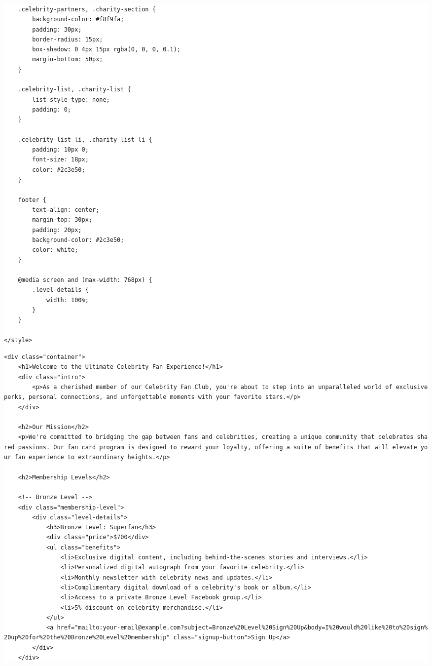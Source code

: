         .celebrity-partners, .charity-section {
            background-color: #f8f9fa;
            padding: 30px;
            border-radius: 15px;
            box-shadow: 0 4px 15px rgba(0, 0, 0, 0.1);
            margin-bottom: 50px;
        }

        .celebrity-list, .charity-list {
            list-style-type: none;
            padding: 0;
        }

        .celebrity-list li, .charity-list li {
            padding: 10px 0;
            font-size: 18px;
            color: #2c3e50;
        }

        footer {
            text-align: center;
            margin-top: 30px;
            padding: 20px;
            background-color: #2c3e50;
            color: white;
        }

        @media screen and (max-width: 768px) {
            .level-details {
                width: 100%;
            }
        }

    </style>
</head>
<body>

    <div class="container">
        <h1>Welcome to the Ultimate Celebrity Fan Experience!</h1>
        <div class="intro">
            <p>As a cherished member of our Celebrity Fan Club, you're about to step into an unparalleled world of exclusive perks, personal connections, and unforgettable moments with your favorite stars.</p>
        </div>

        <h2>Our Mission</h2>
        <p>We're committed to bridging the gap between fans and celebrities, creating a unique community that celebrates shared passions. Our fan card program is designed to reward your loyalty, offering a suite of benefits that will elevate your fan experience to extraordinary heights.</p>

        <h2>Membership Levels</h2>

        <!-- Bronze Level -->
        <div class="membership-level">
            <div class="level-details">
                <h3>Bronze Level: Superfan</h3>
                <div class="price">$700</div>
                <ul class="benefits">
                    <li>Exclusive digital content, including behind-the-scenes stories and interviews.</li>
                    <li>Personalized digital autograph from your favorite celebrity.</li>
                    <li>Monthly newsletter with celebrity news and updates.</li>
                    <li>Complimentary digital download of a celebrity's book or album.</li>
                    <li>Access to a private Bronze Level Facebook group.</li>
                    <li>5% discount on celebrity merchandise.</li>
                </ul>
                <a href="mailto:your-email@example.com?subject=Bronze%20Level%20Sign%20Up&body=I%20would%20like%20to%20sign%20up%20for%20the%20Bronze%20Level%20membership" class="signup-button">Sign Up</a>
            </div>
        </div>